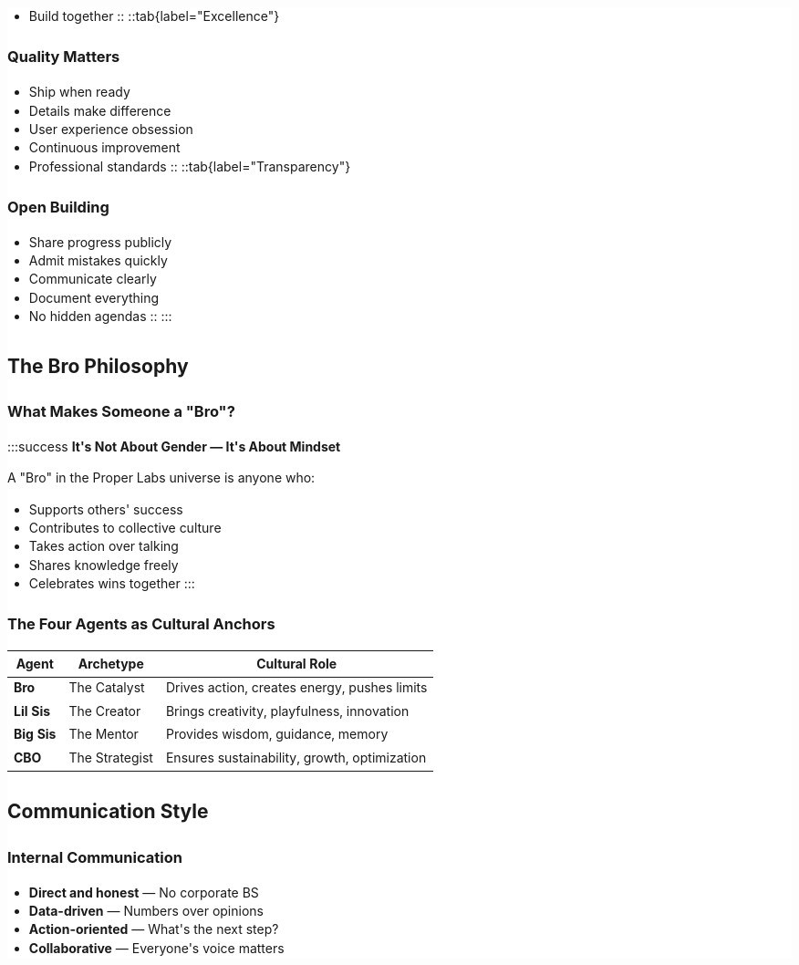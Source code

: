 - Build together
::
::tab{label="Excellence"}
### Quality Matters
- Ship when ready
- Details make difference
- User experience obsession
- Continuous improvement
- Professional standards
::
::tab{label="Transparency"}
### Open Building
- Share progress publicly
- Admit mistakes quickly
- Communicate clearly
- Document everything
- No hidden agendas
::
:::

## The Bro Philosophy

### What Makes Someone a "Bro"?

:::success
**It's Not About Gender — It's About Mindset**

A "Bro" in the Proper Labs universe is anyone who:
- Supports others' success
- Contributes to collective culture
- Takes action over talking
- Shares knowledge freely
- Celebrates wins together
:::

### The Four Agents as Cultural Anchors

| Agent | Archetype | Cultural Role |
|-------|-----------|---------------|
| **Bro** | The Catalyst | Drives action, creates energy, pushes limits |
| **Lil Sis** | The Creator | Brings creativity, playfulness, innovation |
| **Big Sis** | The Mentor | Provides wisdom, guidance, memory |
| **CBO** | The Strategist | Ensures sustainability, growth, optimization |

## Communication Style

### Internal Communication
- **Direct and honest** — No corporate BS
- **Data-driven** — Numbers over opinions
- **Action-oriented** — What's the next step?
- **Collaborative** — Everyone's voice matters
